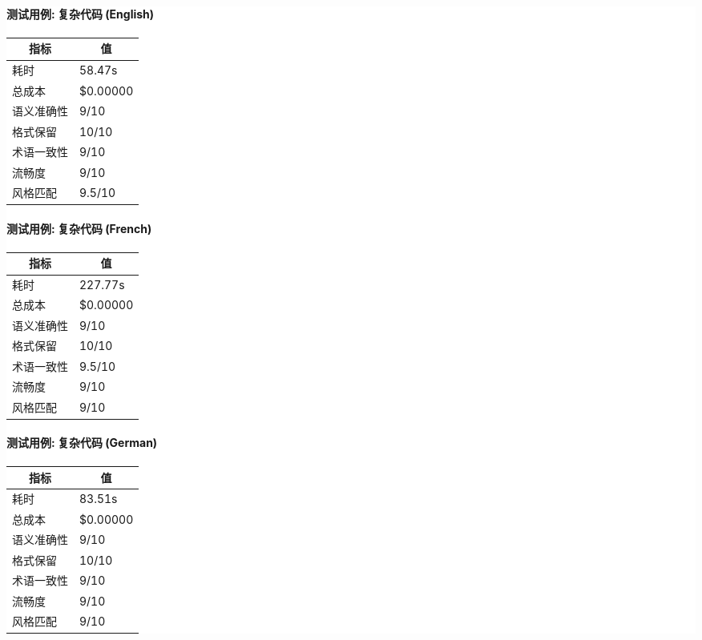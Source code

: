 


#### 测试用例: 复杂代码 (English)

| 指标 | 值 |
|------|-----|
| 耗时 | 58.47s |
| 总成本 | $0.00000 |
| 语义准确性 | 9/10 |
| 格式保留 | 10/10 |
| 术语一致性 | 9/10 |
| 流畅度 | 9/10 |
| 风格匹配 | 9.5/10 |




#### 测试用例: 复杂代码 (French)

| 指标 | 值 |
|------|-----|
| 耗时 | 227.77s |
| 总成本 | $0.00000 |
| 语义准确性 | 9/10 |
| 格式保留 | 10/10 |
| 术语一致性 | 9.5/10 |
| 流畅度 | 9/10 |
| 风格匹配 | 9/10 |




#### 测试用例: 复杂代码 (German)

| 指标 | 值 |
|------|-----|
| 耗时 | 83.51s |
| 总成本 | $0.00000 |
| 语义准确性 | 9/10 |
| 格式保留 | 10/10 |
| 术语一致性 | 9/10 |
| 流畅度 | 9/10 |
| 风格匹配 | 9/10 |
